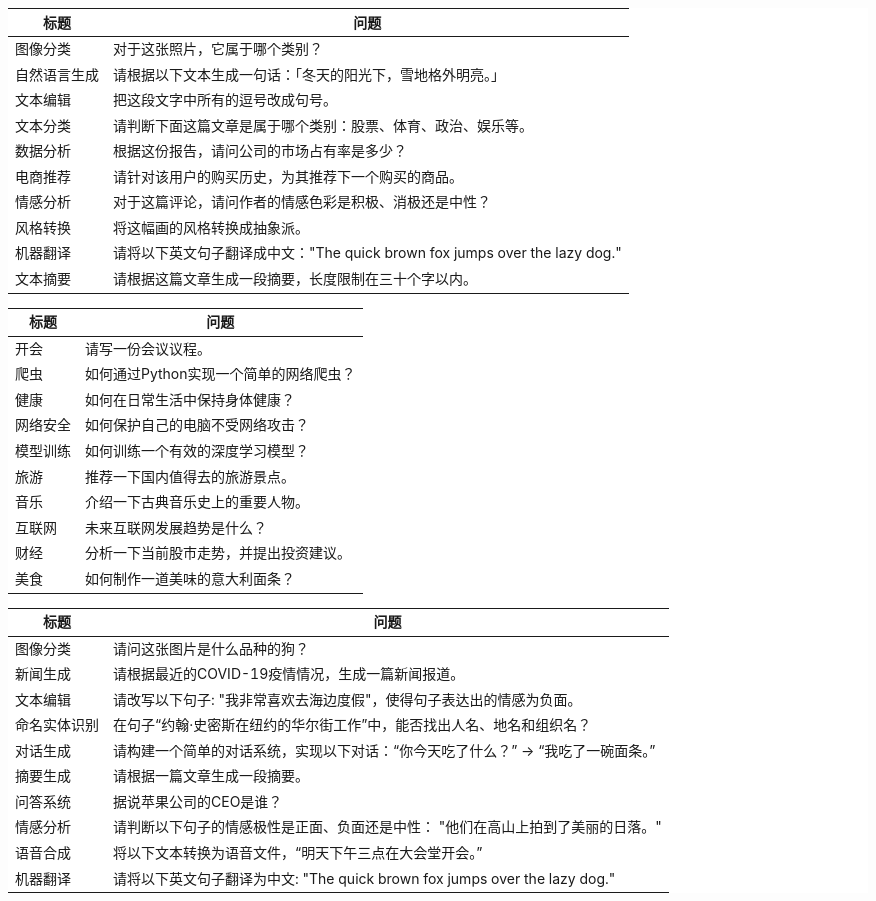 | 标题 | 问题 |
| --- | --- |
| 图像分类 | 对于这张照片，它属于哪个类别？ |
| 自然语言生成 | 请根据以下文本生成一句话：「冬天的阳光下，雪地格外明亮。」|
| 文本编辑 | 把这段文字中所有的逗号改成句号。 |
| 文本分类 | 请判断下面这篇文章是属于哪个类别：股票、体育、政治、娱乐等。 |
| 数据分析 | 根据这份报告，请问公司的市场占有率是多少？ |
| 电商推荐 | 请针对该用户的购买历史，为其推荐下一个购买的商品。 |
| 情感分析 | 对于这篇评论，请问作者的情感色彩是积极、消极还是中性？|
| 风格转换 | 将这幅画的风格转换成抽象派。|
| 机器翻译 | 请将以下英文句子翻译成中文："The quick brown fox jumps over the lazy dog." |
| 文本摘要 | 请根据这篇文章生成一段摘要，长度限制在三十个字以内。|

| 标题 | 问题 |
| --- | --- |
| 开会 | 请写一份会议议程。 |
| 爬虫 | 如何通过Python实现一个简单的网络爬虫？ |
| 健康 | 如何在日常生活中保持身体健康？ |
| 网络安全 | 如何保护自己的电脑不受网络攻击？ |
| 模型训练 | 如何训练一个有效的深度学习模型？ |
| 旅游 | 推荐一下国内值得去的旅游景点。 |
| 音乐 | 介绍一下古典音乐史上的重要人物。 |
| 互联网 | 未来互联网发展趋势是什么？ |
| 财经 | 分析一下当前股市走势，并提出投资建议。 |
| 美食 | 如何制作一道美味的意大利面条？ |

| 标题 | 问题 |
| --- | --- |
| 图像分类 | 请问这张图片是什么品种的狗？ |
| 新闻生成 | 请根据最近的COVID-19疫情情况，生成一篇新闻报道。 |
| 文本编辑 | 请改写以下句子: "我非常喜欢去海边度假"，使得句子表达出的情感为负面。 |
| 命名实体识别 | 在句子“约翰·史密斯在纽约的华尔街工作”中，能否找出人名、地名和组织名？ |
| 对话生成 | 请构建一个简单的对话系统，实现以下对话：“你今天吃了什么？” -> “我吃了一碗面条。”|
| 摘要生成 | 请根据一篇文章生成一段摘要。 |
| 问答系统 | 据说苹果公司的CEO是谁？ |
| 情感分析 | 请判断以下句子的情感极性是正面、负面还是中性： "他们在高山上拍到了美丽的日落。" |
| 语音合成 | 将以下文本转换为语音文件，“明天下午三点在大会堂开会。” |
| 机器翻译 | 请将以下英文句子翻译为中文: "The quick brown fox jumps over the lazy dog." |
